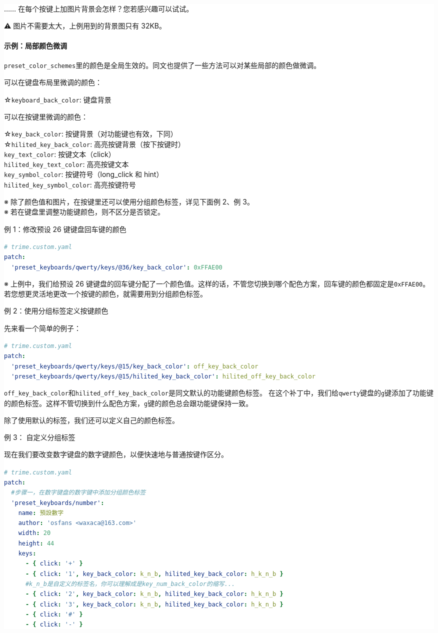 ……
在每个按键上加图片背景会怎样？您若感兴趣可以试试。

⚠ 图片不需要太大，上例用到的背景图只有 32KB。

#### 示例：局部颜色微调

`preset_color_schemes`里的颜色是全局生效的。同文也提供了一些方法可以对某些局部的颜色做微调。

可以在键盘布局里微调的颜色：

☆`keyboard_back_color`: 键盘背景

可以在按键里微调的颜色：

☆`key_back_color`: 按键背景（对功能键也有效，下同）  
☆`hilited_key_back_color`: 高亮按键背景（按下按键时）  
`key_text_color`: 按键文本（click）  
`hilited_key_text_color`: 高亮按键文本  
`key_symbol_color`: 按键符号（long_click 和 hint）  
`hilited_key_symbol_color`: 高亮按键符号

※ 除了颜色值和图片，在按键里还可以使用分组颜色标签，详见下面例 2、例 3。  
※ 若在键盘里调整功能键颜色，则不区分是否锁定。

例 1：修改预设 26 键键盘回车键的颜色

```yaml
# trime.custom.yaml
patch:
  'preset_keyboards/qwerty/keys/@36/key_back_color': 0xFFAE00
```

※ 上例中，我们给预设 26 键键盘的回车键分配了一个颜色值。这样的话，不管您切换到哪个配色方案，回车键的颜色都固定是`0xFFAE00`。
若您想更灵活地更改一个按键的颜色，就需要用到分组颜色标签。

例 2：使用分组标签定义按键颜色

先来看一个简单的例子：

```yaml
# trime.custom.yaml
patch:
  'preset_keyboards/qwerty/keys/@15/key_back_color': off_key_back_color
  'preset_keyboards/qwerty/keys/@15/hilited_key_back_color': hilited_off_key_back_color
```

`off_key_back_color`和`hilited_off_key_back_color`是同文默认的功能键颜色标签。
在这个补丁中，我们给`qwerty`键盘的`g`键添加了功能键的颜色标签。这样不管切换到什么配色方案，`g`键的颜色总会跟功能键保持一致。

除了使用默认的标签，我们还可以定义自己的颜色标签。

例 3： 自定义分组标签

现在我们要改变数字键盘的数字键颜色，以便快速地与普通按键作区分。

```yaml
# trime.custom.yaml
patch:
  #步骤一，在数字键盘的数字键中添加分组颜色标签
  'preset_keyboards/number':
    name: 預設數字
    author: 'osfans <waxaca@163.com>'
    width: 20
    height: 44
    keys:
      - { click: '+' }
      - { click: '1', key_back_color: k_n_b, hilited_key_back_color: h_k_n_b }
      #k_n_b是自定义的标签名，你可以理解成是key_num_back_color的缩写...
      - { click: '2', key_back_color: k_n_b, hilited_key_back_color: h_k_n_b }
      - { click: '3', key_back_color: k_n_b, hilited_key_back_color: h_k_n_b }
      - { click: '#' }
      - { click: '-' }
```
